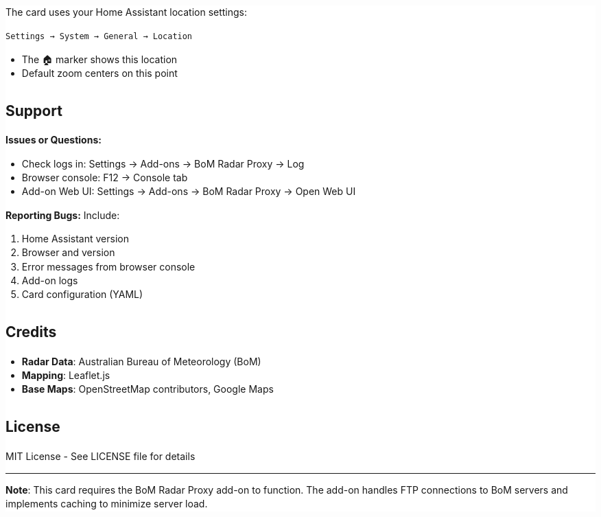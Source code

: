 The card uses your Home Assistant location settings:
```
Settings → System → General → Location
```
- The 🏠 marker shows this location
- Default zoom centers on this point

## Support

**Issues or Questions:**
- Check logs in: Settings → Add-ons → BoM Radar Proxy → Log
- Browser console: F12 → Console tab
- Add-on Web UI: Settings → Add-ons → BoM Radar Proxy → Open Web UI

**Reporting Bugs:**
Include:
1. Home Assistant version
2. Browser and version
3. Error messages from browser console
4. Add-on logs
5. Card configuration (YAML)

## Credits

- **Radar Data**: Australian Bureau of Meteorology (BoM)
- **Mapping**: Leaflet.js
- **Base Maps**: OpenStreetMap contributors, Google Maps

## License

MIT License - See LICENSE file for details

---

**Note**: This card requires the BoM Radar Proxy add-on to function. The add-on handles FTP connections to BoM servers and implements caching to minimize server load.
